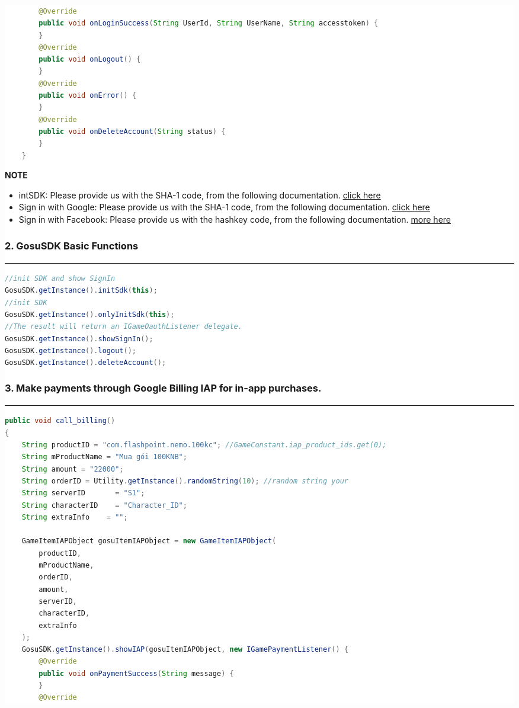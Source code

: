 ```java
        @Override
        public void onLoginSuccess(String UserId, String UserName, String accesstoken) {
        }    
        @Override
        public void onLogout() {
        }    
        @Override
        public void onError() {
        }    
        @Override
        public void onDeleteAccount(String status) {
        }
    }
```
**NOTE**
* intSDK: Please provide us with the SHA-1 code, from the following documentation. [click here](https://developers.google.com/android/guides/client-auth)
* Sign in with Google: Please provide us with the SHA-1 code, from the following documentation. [click here](https://developers.google.com/android/guides/client-auth)
* Sign in with Facebook: Please provide us with the hashkey code, from the following documentation. [more here](https://developers.facebook.com/docs/facebook-login/android)

### 2. GosuSDK Basic Functions
---
```java
//init SDK and show SignIn
GosuSDK.getInstance().initSdk(this);
//init SDK
GosuSDK.getInstance().onlyInitSdk(this);
//The result will return an IGameOauthListener delegate.
GosuSDK.getInstance().showSignIn();
GosuSDK.getInstance().logout();
GosuSDK.getInstance().deleteAccount();
```
### 3. Make payments through Google Billing IAP for in-app purchases.
---
```java
public void call_billing()
{
    String productID = "com.flashpoint.nemo.100kc"; //GameConstant.iap_product_ids.get(0);
    String mProductName = "Mua gói 100KNB";
    String amount = "22000";
    String orderID = Utility.getInstance().randomString(10); //random string your
    String serverID       = "S1";
    String characterID    = "Character_ID";
    String extraInfo    = "";

    GameItemIAPObject gosuItemIAPObject = new GameItemIAPObject(
        productID,
        mProductName,
        orderID,
        amount,
        serverID,
        characterID,
        extraInfo
    );
    GosuSDK.getInstance().showIAP(gosuItemIAPObject, new IGamePaymentListener() {
        @Override
        public void onPaymentSuccess(String message) {
        }
        @Override
```